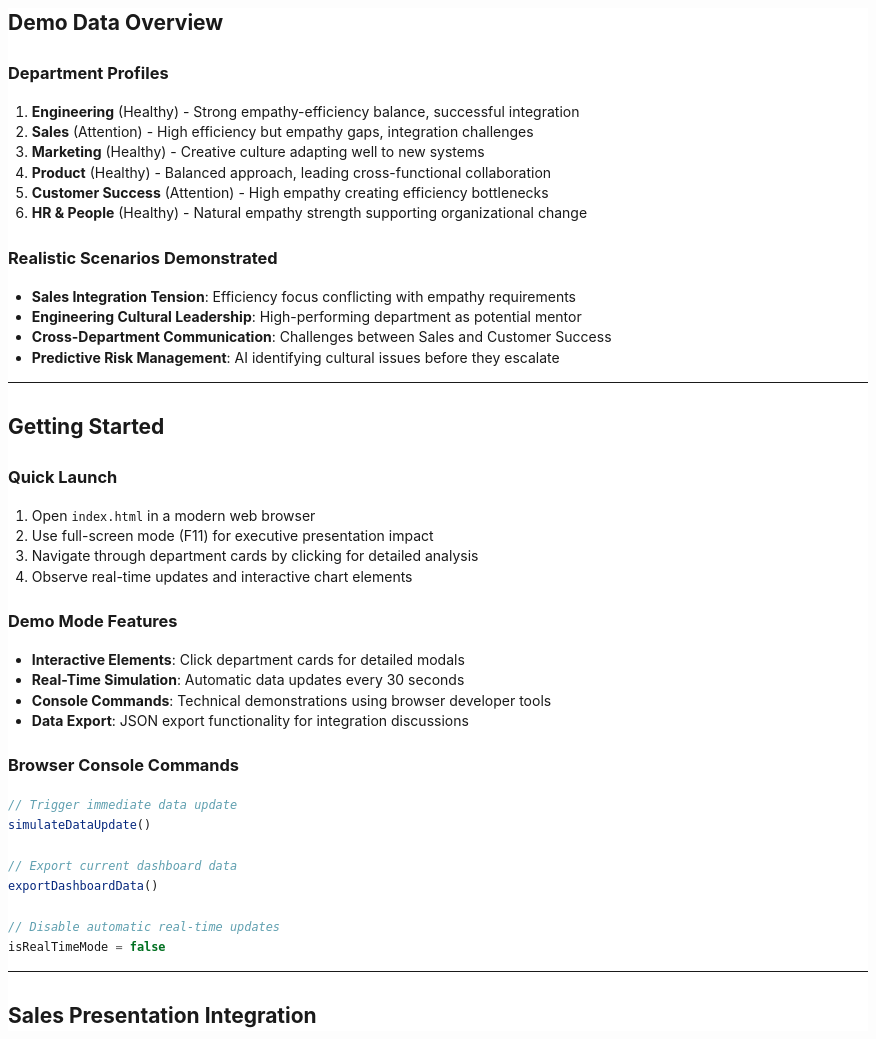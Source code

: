 
## Demo Data Overview

### Department Profiles
1. **Engineering** (Healthy) - Strong empathy-efficiency balance, successful integration
2. **Sales** (Attention) - High efficiency but empathy gaps, integration challenges  
3. **Marketing** (Healthy) - Creative culture adapting well to new systems
4. **Product** (Healthy) - Balanced approach, leading cross-functional collaboration
5. **Customer Success** (Attention) - High empathy creating efficiency bottlenecks
6. **HR & People** (Healthy) - Natural empathy strength supporting organizational change

### Realistic Scenarios Demonstrated
- **Sales Integration Tension**: Efficiency focus conflicting with empathy requirements
- **Engineering Cultural Leadership**: High-performing department as potential mentor
- **Cross-Department Communication**: Challenges between Sales and Customer Success
- **Predictive Risk Management**: AI identifying cultural issues before they escalate

---

## Getting Started

### Quick Launch
1. Open `index.html` in a modern web browser
2. Use full-screen mode (F11) for executive presentation impact
3. Navigate through department cards by clicking for detailed analysis
4. Observe real-time updates and interactive chart elements

### Demo Mode Features
- **Interactive Elements**: Click department cards for detailed modals
- **Real-Time Simulation**: Automatic data updates every 30 seconds
- **Console Commands**: Technical demonstrations using browser developer tools
- **Data Export**: JSON export functionality for integration discussions

### Browser Console Commands
```javascript
// Trigger immediate data update
simulateDataUpdate()

// Export current dashboard data
exportDashboardData()

// Disable automatic real-time updates
isRealTimeMode = false
```

---

## Sales Presentation Integration
